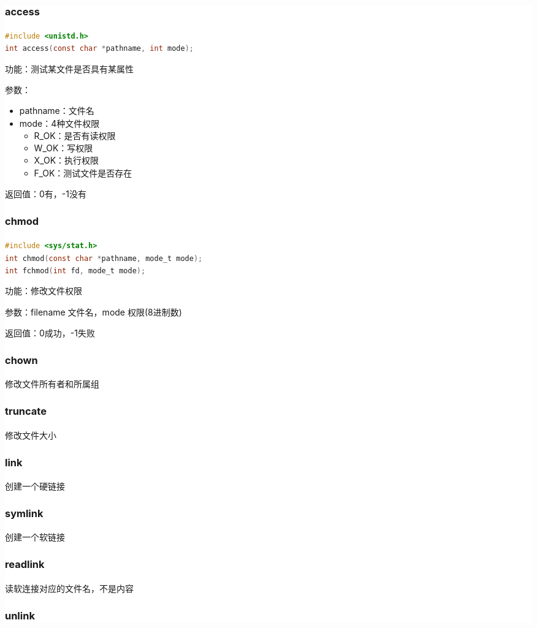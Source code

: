 ### access

```c
#include <unistd.h>
int access(const char *pathname, int mode);
```

功能：测试某文件是否具有某属性

参数：

- pathname：文件名
- mode：4种文件权限
  - R_OK：是否有读权限
  - W_OK：写权限
  - X_OK：执行权限
  - F_OK：测试文件是否存在

返回值：0有，-1没有

### chmod

```c
#include <sys/stat.h>
int chmod(const char *pathname, mode_t mode);
int fchmod(int fd, mode_t mode);
```

功能：修改文件权限

参数：filename 文件名，mode 权限(8进制数)

返回值：0成功，-1失败

### chown

修改文件所有者和所属组

### truncate

修改文件大小

### link

创建一个硬链接

### symlink

创建一个软链接

### readlink

读软连接对应的文件名，不是内容

### unlink
